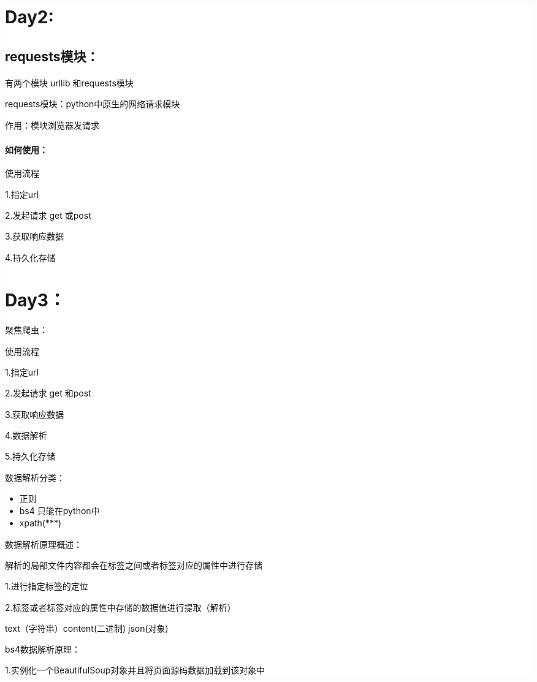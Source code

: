 # Day2:

## requests模块：

有两个模块 urllib 和requests模块

requests模块：python中原生的网络请求模块

作用：模块浏览器发请求

#### 如何使用：

使用流程

1.指定url

2.发起请求   get 或post

3.获取响应数据

4.持久化存储

# Day3：

聚焦爬虫：

使用流程

1.指定url

2.发起请求   get 和post

3.获取响应数据

4.数据解析

5.持久化存储

数据解析分类：

+ 正则
+ bs4    只能在python中
+ xpath(***)

数据解析原理概述：

解析的局部文件内容都会在标签之间或者标签对应的属性中进行存储

1.进行指定标签的定位

2.标签或者标签对应的属性中存储的数据值进行提取（解析）

text（字符串）content(二进制)  json(对象)



bs4数据解析原理：

1.实例化一个BeautifulSoup对象并且将页面源码数据加载到该对象中
